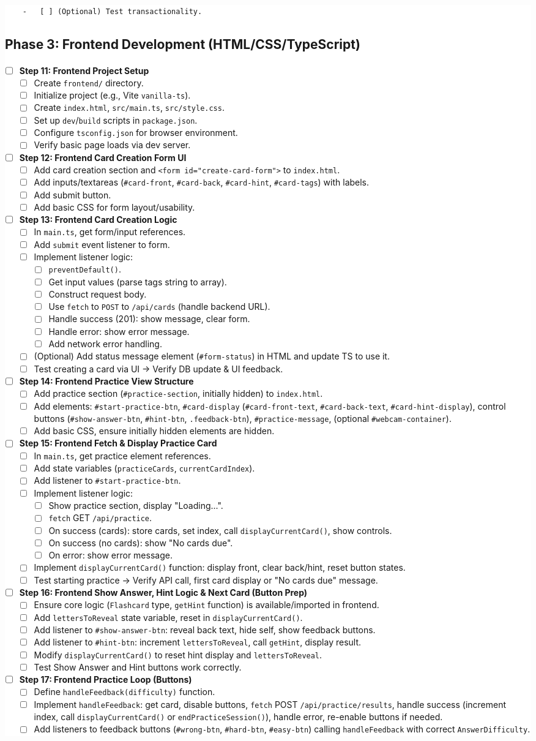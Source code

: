         -   [ ] (Optional) Test transactionality.

## Phase 3: Frontend Development (HTML/CSS/TypeScript)

-   [ ] **Step 11: Frontend Project Setup**
    -   [ ] Create `frontend/` directory.
    -   [ ] Initialize project (e.g., Vite `vanilla-ts`).
    -   [ ] Create `index.html`, `src/main.ts`, `src/style.css`.
    -   [ ] Set up `dev`/`build` scripts in `package.json`.
    -   [ ] Configure `tsconfig.json` for browser environment.
    -   [ ] Verify basic page loads via dev server.
-   [ ] **Step 12: Frontend Card Creation Form UI**
    -   [ ] Add card creation section and `<form id="create-card-form">` to `index.html`.
    -   [ ] Add inputs/textareas (`#card-front`, `#card-back`, `#card-hint`, `#card-tags`) with labels.
    -   [ ] Add submit button.
    -   [ ] Add basic CSS for form layout/usability.
-   [ ] **Step 13: Frontend Card Creation Logic**
    -   [ ] In `main.ts`, get form/input references.
    -   [ ] Add `submit` event listener to form.
    -   [ ] Implement listener logic:
        -   [ ] `preventDefault()`.
        -   [ ] Get input values (parse tags string to array).
        -   [ ] Construct request body.
        -   [ ] Use `fetch` to `POST` to `/api/cards` (handle backend URL).
        -   [ ] Handle success (201): show message, clear form.
        -   [ ] Handle error: show error message.
        -   [ ] Add network error handling.
    -   [ ] (Optional) Add status message element (`#form-status`) in HTML and update TS to use it.
    -   [ ] Test creating a card via UI -> Verify DB update & UI feedback.
-   [ ] **Step 14: Frontend Practice View Structure**
    -   [ ] Add practice section (`#practice-section`, initially hidden) to `index.html`.
    -   [ ] Add elements: `#start-practice-btn`, `#card-display` (`#card-front-text`, `#card-back-text`, `#card-hint-display`), control buttons (`#show-answer-btn`, `#hint-btn`, `.feedback-btn`), `#practice-message`, (optional `#webcam-container`).
    -   [ ] Add basic CSS, ensure initially hidden elements are hidden.
-   [ ] **Step 15: Frontend Fetch & Display Practice Card**
    -   [ ] In `main.ts`, get practice element references.
    -   [ ] Add state variables (`practiceCards`, `currentCardIndex`).
    -   [ ] Add listener to `#start-practice-btn`.
    -   [ ] Implement listener logic:
        -   [ ] Show practice section, display "Loading...".
        -   [ ] `fetch` GET `/api/practice`.
        -   [ ] On success (cards): store cards, set index, call `displayCurrentCard()`, show controls.
        -   [ ] On success (no cards): show "No cards due".
        -   [ ] On error: show error message.
    -   [ ] Implement `displayCurrentCard()` function: display front, clear back/hint, reset button states.
    -   [ ] Test starting practice -> Verify API call, first card display or "No cards due" message.
-   [ ] **Step 16: Frontend Show Answer, Hint Logic & Next Card (Button Prep)**
    -   [ ] Ensure core logic (`Flashcard` type, `getHint` function) is available/imported in frontend.
    -   [ ] Add `lettersToReveal` state variable, reset in `displayCurrentCard()`.
    -   [ ] Add listener to `#show-answer-btn`: reveal back text, hide self, show feedback buttons.
    -   [ ] Add listener to `#hint-btn`: increment `lettersToReveal`, call `getHint`, display result.
    -   [ ] Modify `displayCurrentCard()` to reset hint display and `lettersToReveal`.
    -   [ ] Test Show Answer and Hint buttons work correctly.
-   [ ] **Step 17: Frontend Practice Loop (Buttons)**
    -   [ ] Define `handleFeedback(difficulty)` function.
    -   [ ] Implement `handleFeedback`: get card, disable buttons, `fetch` POST `/api/practice/results`, handle success (increment index, call `displayCurrentCard()` or `endPracticeSession()`), handle error, re-enable buttons if needed.
    -   [ ] Add listeners to feedback buttons (`#wrong-btn`, `#hard-btn`, `#easy-btn`) calling `handleFeedback` with correct `AnswerDifficulty`.